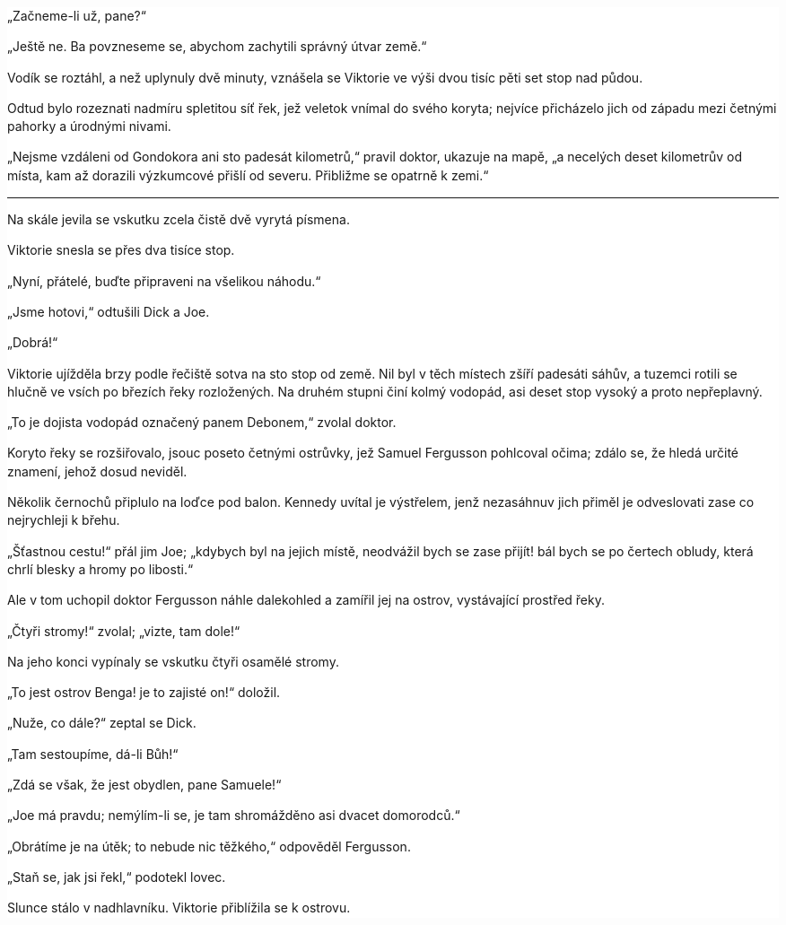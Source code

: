 „Začneme-li už, pane?“

„Ještě ne. Ba povzneseme se, abychom zachytili správný útvar země.“

Vodík se roztáhl, a než uplynuly dvě minuty, vznášela se Viktorie ve výši dvou tisíc pěti set stop nad půdou.

Odtud bylo rozeznati nadmíru spletitou síť řek, jež veletok vnímal do svého koryta; nejvíce přicházelo jich od západu mezi četnými pahorky a úrodnými nivami.

„Nejsme vzdáleni od Gondokora ani sto padesát kilometrů,“ pravil doktor, ukazuje na mapě, „a necelých deset kilometrův od místa, kam až dorazili výzkumcové přišlí od severu. Přibližme se opatrně k zemi.“

* * *

Na skále jevila se vskutku zcela čistě dvě vyrytá písmena.

Viktorie snesla se přes dva tisíce stop.

„Nyní, přátelé, buďte připraveni na všelikou náhodu.“

„Jsme hotovi,“ odtušili Dick a Joe.

„Dobrá!“

Viktorie ujížděla brzy podle řečiště sotva na sto stop od země. Nil byl v těch místech zšíří padesáti sáhův, a tuzemci rotili se hlučně ve vsích po březích řeky rozložených. Na druhém stupni činí kolmý vodopád, asi deset stop vysoký a proto nepřeplavný.

„To je dojista vodopád označený panem Debonem,“ zvolal doktor.

Koryto řeky se rozšiřovalo, jsouc poseto četnými ostrůvky, jež Samuel Fergusson pohlcoval očima; zdálo se, že hledá určité znamení, jehož dosud neviděl.

Několik černochů připlulo na loďce pod balon. Kennedy uvítal je výstřelem, jenž nezasáhnuv jich přiměl je odveslovati zase co nejrychleji k břehu.

„Šťastnou cestu!“ přál jim Joe; „kdybych byl na jejich místě, neodvážil bych se zase přijít! bál bych se po čertech obludy, která chrlí blesky a hromy po libosti.“

Ale v tom uchopil doktor Fergusson náhle dalekohled a zamířil jej na ostrov, vystávající prostřed řeky.

„Čtyři stromy!“ zvolal; „vizte, tam dole!“

Na jeho konci vypínaly se vskutku čtyři osamělé stromy.

„To jest ostrov Benga! je to zajisté on!“ doložil.

„Nuže, co dále?“ zeptal se Dick.

„Tam sestoupíme, dá-li Bůh!“

„Zdá se však, že jest obydlen, pane Samuele!“

„Joe má pravdu; nemýlím-li se, je tam shromážděno asi dvacet domorodců.“

„Obrátíme je na útěk; to nebude nic těžkého,“ odpověděl Fergusson.

„Staň se, jak jsi řekl,“ podotekl lovec.

Slunce stálo v nadhlavníku. Viktorie přiblížila se k ostrovu.
